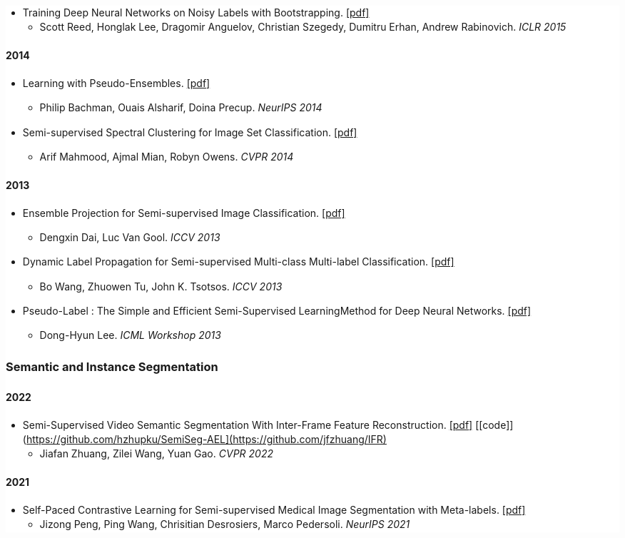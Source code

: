 - Training Deep Neural Networks on Noisy Labels with Bootstrapping.
  [[pdf]](https://arxiv.org/abs/1412.6596)
  - Scott Reed, Honglak Lee, Dragomir Anguelov, Christian Szegedy, Dumitru Erhan, Andrew Rabinovich. *ICLR 2015*


#### 2014

- Learning with Pseudo-Ensembles.
  [[pdf]](https://arxiv.org/abs/1412.4864) 
  - Philip Bachman, Ouais Alsharif, Doina Precup. *NeurIPS 2014*

- Semi-supervised Spectral Clustering for Image Set Classification.
  [[pdf]](http://openaccess.thecvf.com/content_cvpr_2014/papers/Mahmood_Semi-supervised_Spectral_Clustering_2014_CVPR_paper.pdf) 
  - Arif Mahmood, Ajmal Mian, Robyn Owens. *CVPR 2014*

#### 2013

- Ensemble Projection for Semi-supervised Image Classification.
  [[pdf]](http://openaccess.thecvf.com/content_iccv_2013/papers/Dai_Ensemble_Projection_for_2013_ICCV_paper.pdf) 
  - Dengxin Dai, Luc Van Gool. *ICCV 2013*

- Dynamic Label Propagation for Semi-supervised Multi-class Multi-label Classification.
  [[pdf]](http://openaccess.thecvf.com/content_iccv_2013/papers/Wang_Dynamic_Label_Propagation_2013_ICCV_paper.pdf) 
  - Bo Wang, Zhuowen Tu, John K. Tsotsos. *ICCV 2013*

- Pseudo-Label :  The Simple and Efficient Semi-Supervised LearningMethod for Deep Neural Networks.
  [[pdf]](http://deeplearning.net/wp-content/uploads/2013/03/pseudo_label_final.pdf) 
  - Dong-Hyun Lee. *ICML Workshop 2013*















### Semantic and Instance Segmentation

#### 2022
- Semi-Supervised Video Semantic Segmentation With Inter-Frame Feature Reconstruction.
  [[pdf]](https://openaccess.thecvf.com/content/CVPR2022/papers/Zhuang_Semi-Supervised_Video_Semantic_Segmentation_With_Inter-Frame_Feature_Reconstruction_CVPR_2022_paper.pdf)
  [[code]](https://github.com/hzhupku/SemiSeg-AEL](https://github.com/jfzhuang/IFR)
  - Jiafan Zhuang, Zilei Wang, Yuan Gao. *CVPR 2022*

#### 2021

- Self-Paced Contrastive Learning for Semi-supervised Medical Image Segmentation with Meta-labels.
  [[pdf]](https://arxiv.org/abs/2107.13741)
  - Jizong Peng, Ping Wang, Chrisitian Desrosiers, Marco Pedersoli. *NeurIPS 2021*
